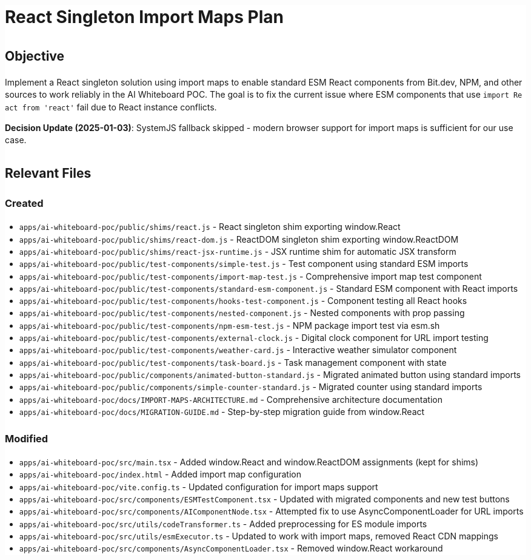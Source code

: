 # React Singleton Import Maps Plan

## Objective
Implement a React singleton solution using import maps to enable standard ESM React components from Bit.dev, NPM, and other sources to work reliably in the AI Whiteboard POC. The goal is to fix the current issue where ESM components that use `import React from 'react'` fail due to React instance conflicts.

**Decision Update (2025-01-03)**: SystemJS fallback skipped - modern browser support for import maps is sufficient for our use case.

## Relevant Files
### Created
- `apps/ai-whiteboard-poc/public/shims/react.js` - React singleton shim exporting window.React
- `apps/ai-whiteboard-poc/public/shims/react-dom.js` - ReactDOM singleton shim exporting window.ReactDOM
- `apps/ai-whiteboard-poc/public/shims/react-jsx-runtime.js` - JSX runtime shim for automatic JSX transform
- `apps/ai-whiteboard-poc/public/test-components/simple-test.js` - Test component using standard ESM imports
- `apps/ai-whiteboard-poc/public/test-components/import-map-test.js` - Comprehensive import map test component
- `apps/ai-whiteboard-poc/public/test-components/standard-esm-component.js` - Standard ESM component with React imports
- `apps/ai-whiteboard-poc/public/test-components/hooks-test-component.js` - Component testing all React hooks
- `apps/ai-whiteboard-poc/public/test-components/nested-component.js` - Nested components with prop passing
- `apps/ai-whiteboard-poc/public/test-components/npm-esm-test.js` - NPM package import test via esm.sh
- `apps/ai-whiteboard-poc/public/test-components/external-clock.js` - Digital clock component for URL import testing
- `apps/ai-whiteboard-poc/public/test-components/weather-card.js` - Interactive weather simulator component
- `apps/ai-whiteboard-poc/public/test-components/task-board.js` - Task management component with state
- `apps/ai-whiteboard-poc/public/components/animated-button-standard.js` - Migrated animated button using standard imports
- `apps/ai-whiteboard-poc/public/components/simple-counter-standard.js` - Migrated counter using standard imports
- `apps/ai-whiteboard-poc/docs/IMPORT-MAPS-ARCHITECTURE.md` - Comprehensive architecture documentation
- `apps/ai-whiteboard-poc/docs/MIGRATION-GUIDE.md` - Step-by-step migration guide from window.React

### Modified
- `apps/ai-whiteboard-poc/src/main.tsx` - Added window.React and window.ReactDOM assignments (kept for shims)
- `apps/ai-whiteboard-poc/index.html` - Added import map configuration
- `apps/ai-whiteboard-poc/vite.config.ts` - Updated configuration for import maps support
- `apps/ai-whiteboard-poc/src/components/ESMTestComponent.tsx` - Updated with migrated components and new test buttons
- `apps/ai-whiteboard-poc/src/components/AIComponentNode.tsx` - Attempted fix to use AsyncComponentLoader for URL imports
- `apps/ai-whiteboard-poc/src/utils/codeTransformer.ts` - Added preprocessing for ES module imports
- `apps/ai-whiteboard-poc/src/utils/esmExecutor.ts` - Updated to work with import maps, removed React CDN mappings
- `apps/ai-whiteboard-poc/src/components/AsyncComponentLoader.tsx` - Removed window.React workaround
